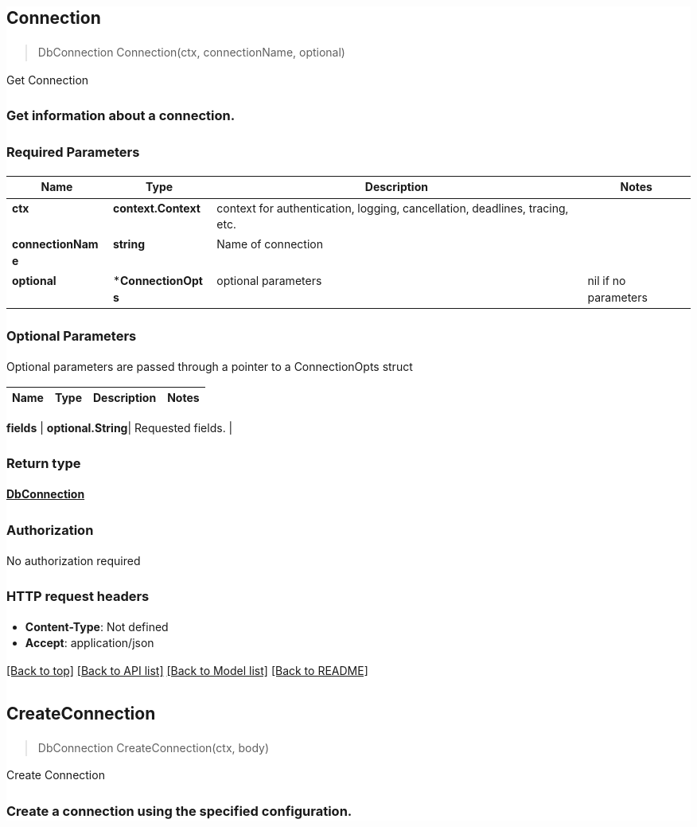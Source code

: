 
## Connection

> DbConnection Connection(ctx, connectionName, optional)

Get Connection

### Get information about a connection. 

### Required Parameters


Name | Type | Description  | Notes
------------- | ------------- | ------------- | -------------
**ctx** | **context.Context** | context for authentication, logging, cancellation, deadlines, tracing, etc.
**connectionName** | **string**| Name of connection | 
 **optional** | ***ConnectionOpts** | optional parameters | nil if no parameters

### Optional Parameters

Optional parameters are passed through a pointer to a ConnectionOpts struct


Name | Type | Description  | Notes
------------- | ------------- | ------------- | -------------

 **fields** | **optional.String**| Requested fields. | 

### Return type

[**DbConnection**](DBConnection.md)

### Authorization

No authorization required

### HTTP request headers

- **Content-Type**: Not defined
- **Accept**: application/json

[[Back to top]](#) [[Back to API list]](../README.md#documentation-for-api-endpoints)
[[Back to Model list]](../README.md#documentation-for-models)
[[Back to README]](../README.md)


## CreateConnection

> DbConnection CreateConnection(ctx, body)

Create Connection

### Create a connection using the specified configuration. 
